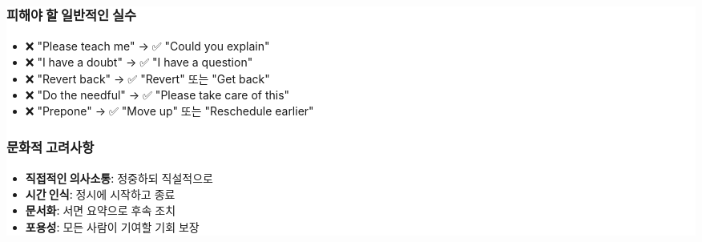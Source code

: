 ### 피해야 할 일반적인 실수

- ❌ "Please teach me" → ✅ "Could you explain"
- ❌ "I have a doubt" → ✅ "I have a question"
- ❌ "Revert back" → ✅ "Revert" 또는 "Get back"
- ❌ "Do the needful" → ✅ "Please take care of this"
- ❌ "Prepone" → ✅ "Move up" 또는 "Reschedule earlier"

### 문화적 고려사항

- **직접적인 의사소통**: 정중하되 직설적으로
- **시간 인식**: 정시에 시작하고 종료
- **문서화**: 서면 요약으로 후속 조치
- **포용성**: 모든 사람이 기여할 기회 보장
